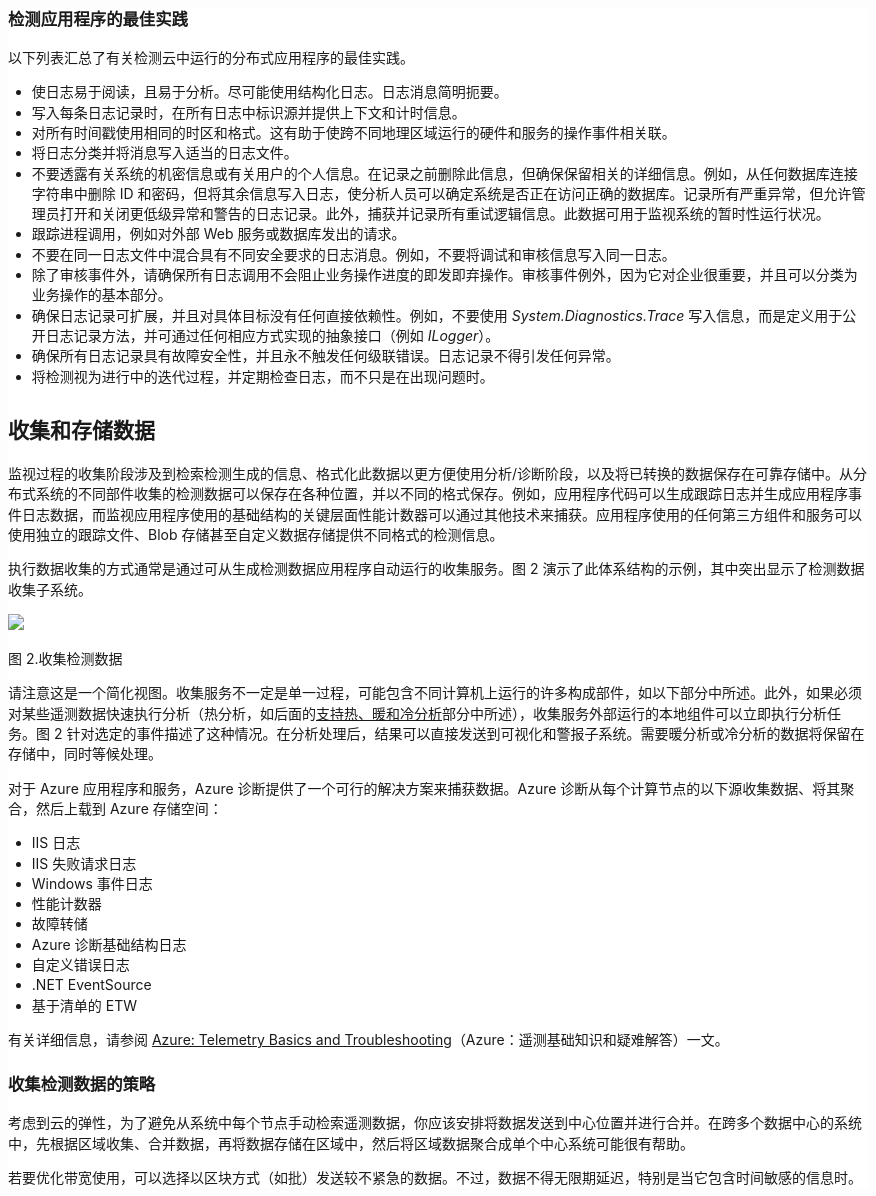 ### 检测应用程序的最佳实践
以下列表汇总了有关检测云中运行的分布式应用程序的最佳实践。

- 使日志易于阅读，且易于分析。尽可能使用结构化日志。日志消息简明扼要。
- 写入每条日志记录时，在所有日志中标识源并提供上下文和计时信息。
- 对所有时间戳使用相同的时区和格式。这有助于使跨不同地理区域运行的硬件和服务的操作事件相关联。
- 将日志分类并将消息写入适当的日志文件。
- 不要透露有关系统的机密信息或有关用户的个人信息。在记录之前删除此信息，但确保保留相关的详细信息。例如，从任何数据库连接字符串中删除 ID 和密码，但将其余信息写入日志，使分析人员可以确定系统是否正在访问正确的数据库。记录所有严重异常，但允许管理员打开和关闭更低级异常和警告的日志记录。此外，捕获并记录所有重试逻辑信息。此数据可用于监视系统的暂时性运行状况。
- 跟踪进程调用，例如对外部 Web 服务或数据库发出的请求。
- 不要在同一日志文件中混合具有不同安全要求的日志消息。例如，不要将调试和审核信息写入同一日志。
- 除了审核事件外，请确保所有日志调用不会阻止业务操作进度的即发即弃操作。审核事件例外，因为它对企业很重要，并且可以分类为业务操作的基本部分。
- 确保日志记录可扩展，并且对具体目标没有任何直接依赖性。例如，不要使用 _System.Diagnostics.Trace_ 写入信息，而是定义用于公开日志记录方法，并可通过任何相应方式实现的抽象接口（例如 _ILogger_）。
- 确保所有日志记录具有故障安全性，并且永不触发任何级联错误。日志记录不得引发任何异常。
- 将检测视为进行中的迭代过程，并定期检查日志，而不只是在出现问题时。

## 收集和存储数据
监视过程的收集阶段涉及到检索检测生成的信息、格式化此数据以更方便使用分析/诊断阶段，以及将已转换的数据保存在可靠存储中。从分布式系统的不同部件收集的检测数据可以保存在各种位置，并以不同的格式保存。例如，应用程序代码可以生成跟踪日志并生成应用程序事件日志数据，而监视应用程序使用的基础结构的关键层面性能计数器可以通过其他技术来捕获。应用程序使用的任何第三方组件和服务可以使用独立的跟踪文件、Blob 存储甚至自定义数据存储提供不同格式的检测信息。

执行数据收集的方式通常是通过可从生成检测数据应用程序自动运行的收集服务。图 2 演示了此体系结构的示例，其中突出显示了检测数据收集子系统。

![](./media/best-practices-monitoring/TelemetryService.png)

图 2.收集检测数据

请注意这是一个简化视图。收集服务不一定是单一过程，可能包含不同计算机上运行的许多构成部件，如以下部分中所述。此外，如果必须对某些遥测数据快速执行分析（热分析，如后面的[支持热、暖和冷分析](#supporting-hot-warm-and-cold-analysis)部分中所述），收集服务外部运行的本地组件可以立即执行分析任务。图 2 针对选定的事件描述了这种情况。在分析处理后，结果可以直接发送到可视化和警报子系统。需要暖分析或冷分析的数据将保留在存储中，同时等候处理。

对于 Azure 应用程序和服务，Azure 诊断提供了一个可行的解决方案来捕获数据。Azure 诊断从每个计算节点的以下源收集数据、将其聚合，然后上载到 Azure 存储空间：

- IIS 日志
- IIS 失败请求日志
- Windows 事件日志
- 性能计数器
- 故障转储
- Azure 诊断基础结构日志  
- 自定义错误日志
- .NET EventSource
- 基于清单的 ETW

有关详细信息，请参阅 [Azure: Telemetry Basics and Troubleshooting](http://social.technet.microsoft.com/wiki/contents/articles/18146.windows-azure-telemetry-basics-and-troubleshooting.aspx)（Azure：遥测基础知识和疑难解答）一文。

### 收集检测数据的策略
考虑到云的弹性，为了避免从系统中每个节点手动检索遥测数据，你应该安排将数据发送到中心位置并进行合并。在跨多个数据中心的系统中，先根据区域收集、合并数据，再将数据存储在区域中，然后将区域数据聚合成单个中心系统可能很有帮助。

若要优化带宽使用，可以选择以区块方式（如批）发送较不紧急的数据。不过，数据不得无限期延迟，特别是当它包含时间敏感的信息时。
